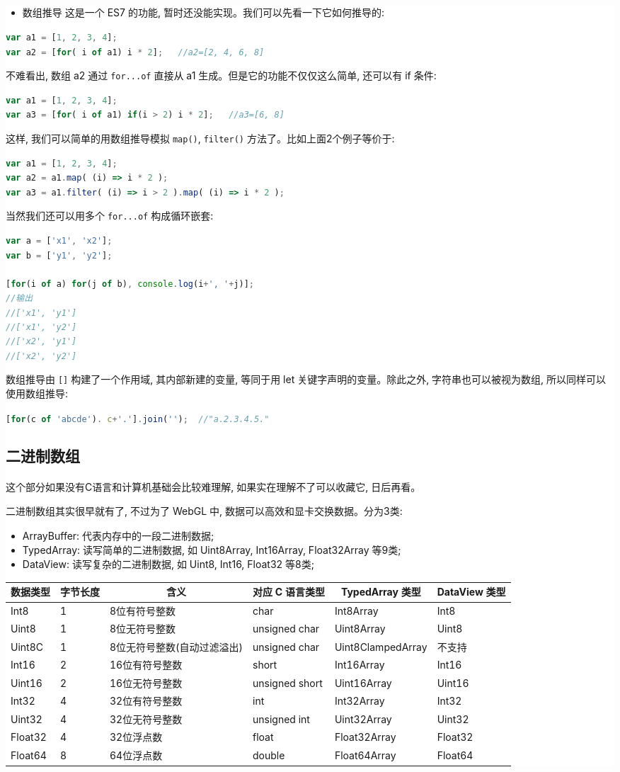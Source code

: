- 数组推导
这是一个 ES7 的功能, 暂时还没能实现。我们可以先看一下它如何推导的:
```js
var a1 = [1, 2, 3, 4];
var a2 = [for( i of a1) i * 2];   //a2=[2, 4, 6, 8]
```
不难看出, 数组 a2 通过 `for...of` 直接从 a1 生成。但是它的功能不仅仅这么简单, 还可以有 if 条件:
```js
var a1 = [1, 2, 3, 4];
var a3 = [for( i of a1) if(i > 2) i * 2];   //a3=[6, 8]
```
这样, 我们可以简单的用数组推导模拟 `map()`, `filter()` 方法了。比如上面2个例子等价于:
```js
var a1 = [1, 2, 3, 4];
var a2 = a1.map( (i) => i * 2 );
var a3 = a1.filter( (i) => i > 2 ).map( (i) => i * 2 );
```
当然我们还可以用多个 `for...of` 构成循环嵌套:
```js
var a = ['x1', 'x2'];
var b = ['y1', 'y2'];

[for(i of a) for(j of b), console.log(i+', '+j)];
//输出
//['x1', 'y1']
//['x1', 'y2']
//['x2', 'y1']
//['x2', 'y2']
```
数组推导由 `[]` 构建了一个作用域, 其内部新建的变量, 等同于用 let 关键字声明的变量。除此之外, 字符串也可以被视为数组, 所以同样可以使用数组推导:
```js
[for(c of 'abcde'). c+'.'].join('');  //"a.2.3.4.5."
```

## 二进制数组

这个部分如果没有C语言和计算机基础会比较难理解, 如果实在理解不了可以收藏它, 日后再看。

二进制数组其实很早就有了, 不过为了 WebGL 中, 数据可以高效和显卡交换数据。分为3类:
- ArrayBuffer: 代表内存中的一段二进制数据;
- TypedArray: 读写简单的二进制数据, 如 Uint8Array, Int16Array, Float32Array 等9类;
- DataView: 读写复杂的二进制数据, 如 Uint8, Int16, Float32 等8类;

数据类型 | 字节长度 | 含义 | 对应 C 语言类型 | TypedArray 类型 | DataView 类型
--- | --- | --- | --- | --- | ---
Int8 | 1 | 8位有符号整数 | char | Int8Array | Int8
Uint8 | 1 | 8位无符号整数 | unsigned char | Uint8Array | Uint8
Uint8C | 1 | 8位无符号整数(自动过滤溢出) | unsigned char | Uint8ClampedArray | 不支持
Int16 | 2 | 16位有符号整数 | short | Int16Array | Int16
Uint16 | 2 | 16位无符号整数 | unsigned short | Uint16Array | Uint16
Int32 | 4 | 32位有符号整数 | int | Int32Array | Int32
Uint32 | 4 | 32位无符号整数 | unsigned int | Uint32Array | Uint32
Float32 | 4 | 32位浮点数 | float | Float32Array | Float32
Float64 | 8 | 64位浮点数 | double | Float64Array | Float64


  [key1]: "Bob",
  [key2]: 18,
  ['first' + key1]: "Ellen"
  [sym]: 1,
  [sym]: 3